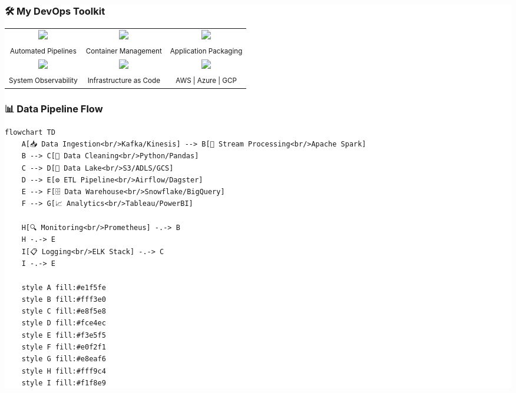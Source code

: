 ### 🛠️ My DevOps Toolkit
<div align="center">
  <table>
    <tr>
      <td align="center">
        <img src="https://img.shields.io/badge/🔄_CI/CD-Jenkins-blue?style=for-the-badge&logo=jenkins" />
        <br><sub>Automated Pipelines</sub>
      </td>
      <td align="center">
        <img src="https://img.shields.io/badge/☸️_K8s-Orchestration-326CE5?style=for-the-badge&logo=kubernetes" />
        <br><sub>Container Management</sub>
      </td>
      <td align="center">
        <img src="https://img.shields.io/badge/🐳_Docker-Containerization-2496ED?style=for-the-badge&logo=docker" />
        <br><sub>Application Packaging</sub>
      </td>
    </tr>
    <tr>
      <td align="center">
        <img src="https://img.shields.io/badge/📈_Monitoring-Grafana-F46800?style=for-the-badge&logo=grafana" />
        <br><sub>System Observability</sub>
      </td>
      <td align="center">
        <img src="https://img.shields.io/badge/🏗️_IaC-Terraform-623CE4?style=for-the-badge&logo=terraform" />
        <br><sub>Infrastructure as Code</sub>
      </td>
      <td align="center">
        <img src="https://img.shields.io/badge/☁️_Cloud-Multi--Cloud-FF9900?style=for-the-badge&logo=amazonwebservices" />
        <br><sub>AWS | Azure | GCP</sub>
      </td>
    </tr>
  </table>
</div>

### 📊 Data Pipeline Flow
```mermaid
flowchart TD
    A[📥 Data Ingestion<br/>Kafka/Kinesis] --> B[🔄 Stream Processing<br/>Apache Spark]
    B --> C[🧹 Data Cleaning<br/>Python/Pandas]
    C --> D[🏪 Data Lake<br/>S3/ADLS/GCS]
    D --> E[⚙️ ETL Pipeline<br/>Airflow/Dagster]
    E --> F[🗄️ Data Warehouse<br/>Snowflake/BigQuery]
    F --> G[📈 Analytics<br/>Tableau/PowerBI]
    
    H[🔍 Monitoring<br/>Prometheus] -.-> B
    H -.-> E
    I[📋 Logging<br/>ELK Stack] -.-> C
    I -.-> E
    
    style A fill:#e1f5fe
    style B fill:#fff3e0
    style C fill:#e8f5e8
    style D fill:#fce4ec
    style E fill:#f3e5f5
    style F fill:#e0f2f1
    style G fill:#e8eaf6
    style H fill:#fff9c4
    style I fill:#f1f8e9
```
